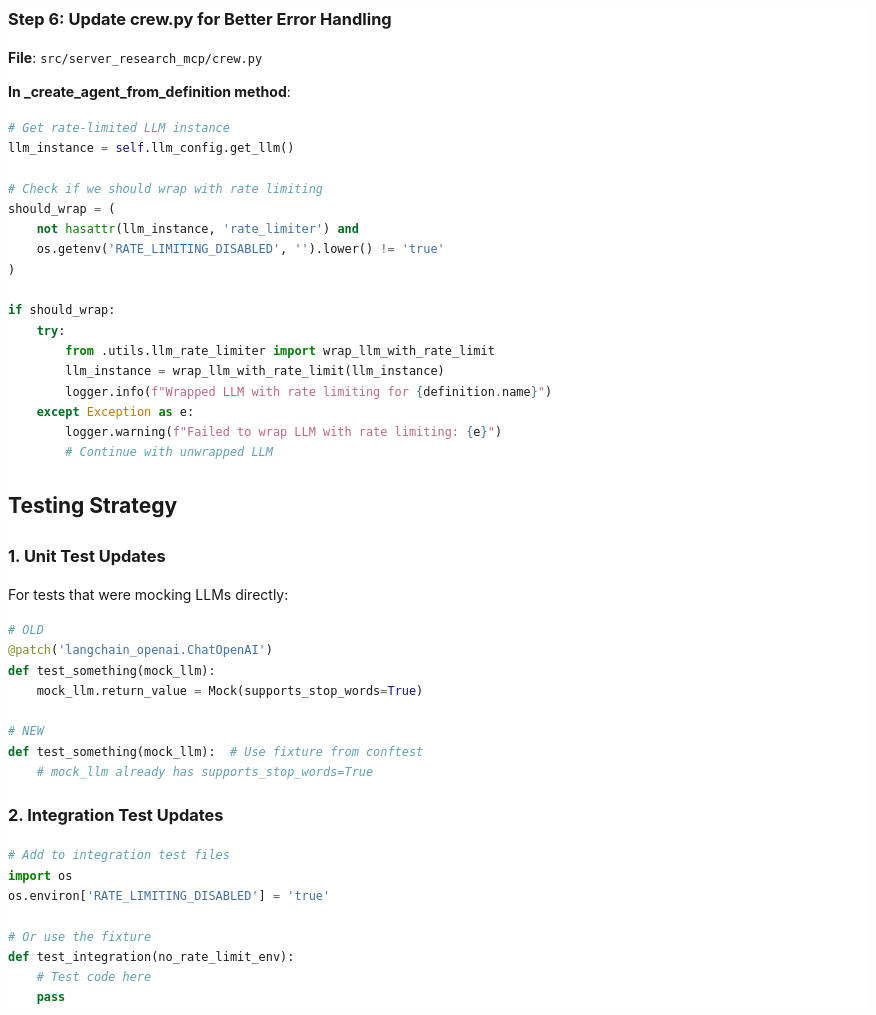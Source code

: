 ### Step 6: Update crew.py for Better Error Handling

**File**: `src/server_research_mcp/crew.py`

**In _create_agent_from_definition method**:
```python
# Get rate-limited LLM instance
llm_instance = self.llm_config.get_llm()

# Check if we should wrap with rate limiting
should_wrap = (
    not hasattr(llm_instance, 'rate_limiter') and
    os.getenv('RATE_LIMITING_DISABLED', '').lower() != 'true'
)

if should_wrap:
    try:
        from .utils.llm_rate_limiter import wrap_llm_with_rate_limit
        llm_instance = wrap_llm_with_rate_limit(llm_instance)
        logger.info(f"Wrapped LLM with rate limiting for {definition.name}")
    except Exception as e:
        logger.warning(f"Failed to wrap LLM with rate limiting: {e}")
        # Continue with unwrapped LLM
```

## Testing Strategy

### 1. Unit Test Updates

For tests that were mocking LLMs directly:

```python
# OLD
@patch('langchain_openai.ChatOpenAI')
def test_something(mock_llm):
    mock_llm.return_value = Mock(supports_stop_words=True)
    
# NEW  
def test_something(mock_llm):  # Use fixture from conftest
    # mock_llm already has supports_stop_words=True
```

### 2. Integration Test Updates

```python
# Add to integration test files
import os
os.environ['RATE_LIMITING_DISABLED'] = 'true'

# Or use the fixture
def test_integration(no_rate_limit_env):
    # Test code here
    pass
```
